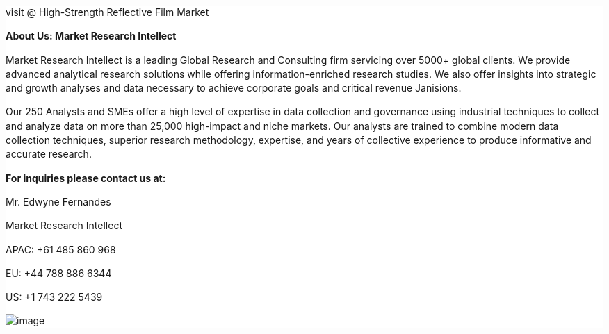 visit&nbsp;@</strong>&nbsp;</span><span class="font-[700]"><a href="https://www.marketresearchintellect.com/product/high-strength-reflective-film-market/?utm_source=Linkedin&utm_medium=868" target="_blank" data-tracking-control-name="article-ssr-frontend-pulse_little-text-block" data-tracking-will-navigate="" data-test-link="">High-Strength Reflective Film Market</a></span></p><p><strong><span class="font-[700]">About Us: Market Research Intellect</span></strong></p><p><span class="">Market Research Intellect is a leading Global Research and Consulting firm servicing over 5000+ global clients. We provide advanced analytical research solutions while offering information-enriched research studies.&nbsp;</span>We also offer insights into strategic and growth analyses and data necessary to achieve corporate goals and critical revenue Janisions.</p><p><span class="">Our 250 Analysts and SMEs offer a high level of expertise in data collection and governance using industrial techniques to collect and analyze data on more than 25,000 high-impact and niche markets. Our analysts are trained to combine modern data collection techniques, superior research methodology, expertise, and years of collective experience to produce informative and accurate research.</span></p><p><strong>For inquiries please contact us at:</strong></p><p>Mr. Edwyne Fernandes</p><p>Market Research Intellect</p><p>APAC: +61 485 860 968</p><p>EU: +44 788 886 6344</p><p>US: +1 743 222 5439</p>
![image](https://github.com/user-attachments/assets/8e73e689-32f3-4eeb-af44-1a5d5f140433)
